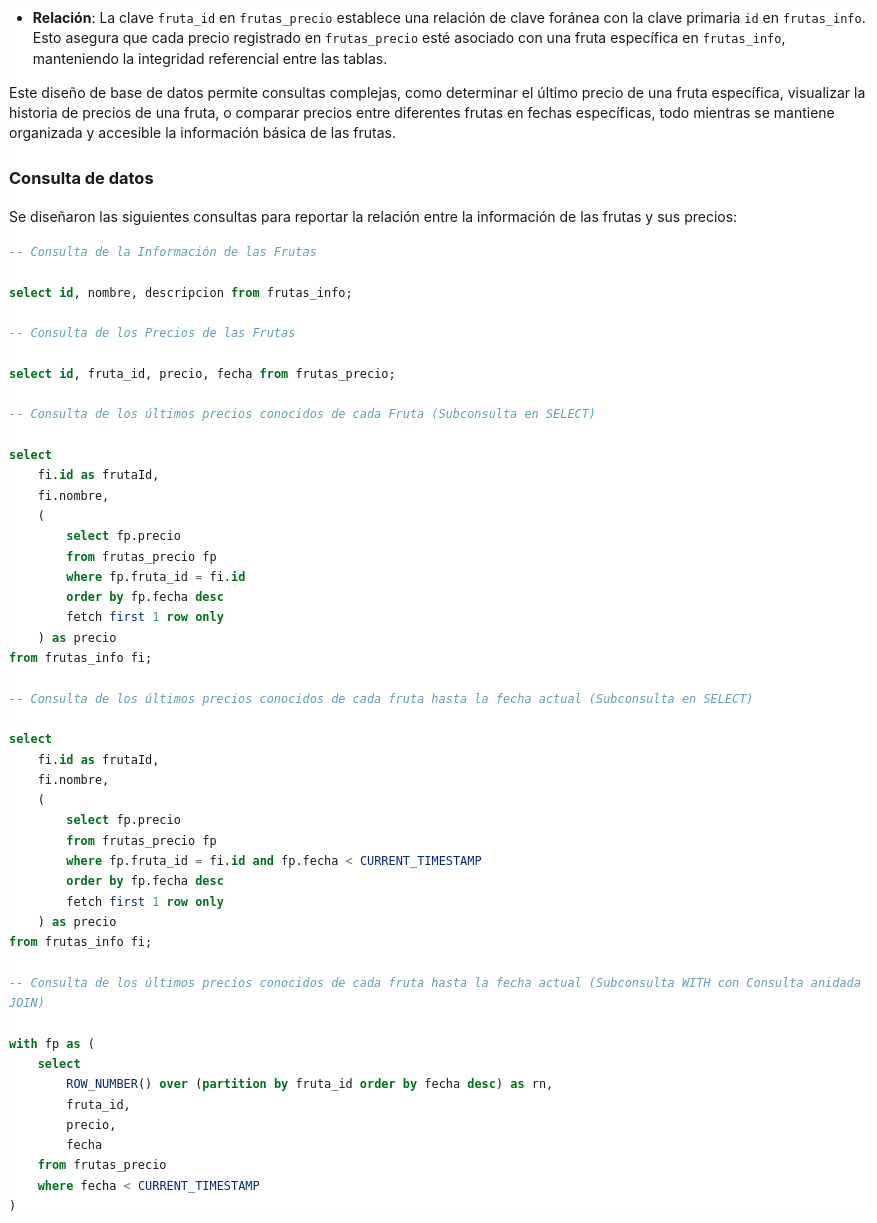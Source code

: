 - **Relación**: La clave `fruta_id` en `frutas_precio` establece una relación de clave foránea con la clave primaria `id` en `frutas_info`. Esto asegura que cada precio registrado en `frutas_precio` esté asociado con una fruta específica en `frutas_info`, manteniendo la integridad referencial entre las tablas.

Este diseño de base de datos permite consultas complejas, como determinar el último precio de una fruta específica, visualizar la historia de precios de una fruta, o comparar precios entre diferentes frutas en fechas específicas, todo mientras se mantiene organizada y accesible la información básica de las frutas.

### Consulta de datos

Se diseñaron las siguientes consultas para reportar la relación entre la información de las frutas y sus precios:

```sql
-- Consulta de la Información de las Frutas

select id, nombre, descripcion from frutas_info;

-- Consulta de los Precios de las Frutas

select id, fruta_id, precio, fecha from frutas_precio;

-- Consulta de los últimos precios conocidos de cada Fruta (Subconsulta en SELECT)

select 
    fi.id as frutaId, 
    fi.nombre,
    (
        select fp.precio 
        from frutas_precio fp
        where fp.fruta_id = fi.id
        order by fp.fecha desc
        fetch first 1 row only
    ) as precio
from frutas_info fi;

-- Consulta de los últimos precios conocidos de cada fruta hasta la fecha actual (Subconsulta en SELECT)

select 
    fi.id as frutaId, 
    fi.nombre,
    (
        select fp.precio 
        from frutas_precio fp
        where fp.fruta_id = fi.id and fp.fecha < CURRENT_TIMESTAMP
        order by fp.fecha desc
        fetch first 1 row only
    ) as precio
from frutas_info fi;

-- Consulta de los últimos precios conocidos de cada fruta hasta la fecha actual (Subconsulta WITH con Consulta anidada JOIN)

with fp as (
    select 
        ROW_NUMBER() over (partition by fruta_id order by fecha desc) as rn,
        fruta_id,
        precio, 
        fecha
    from frutas_precio
    where fecha < CURRENT_TIMESTAMP
)
```